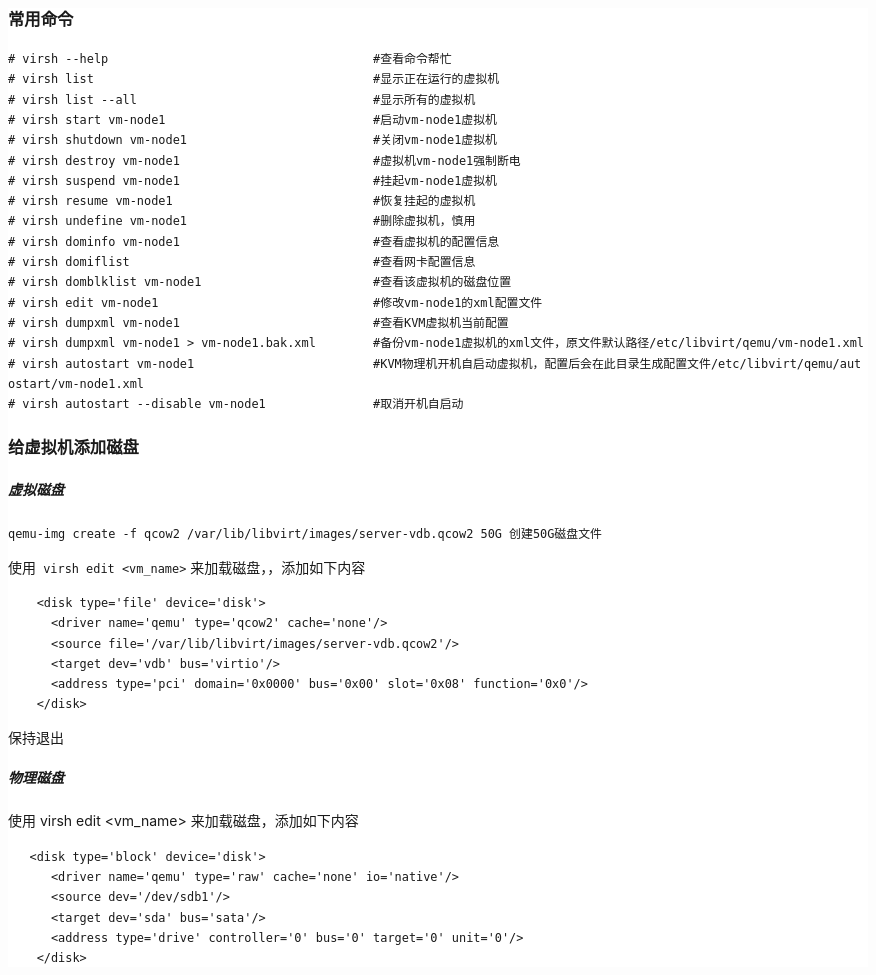 

### 常用命令

```
# virsh --help                                     #查看命令帮忙
# virsh list                                       #显示正在运行的虚拟机
# virsh list --all                                 #显示所有的虚拟机
# virsh start vm-node1                             #启动vm-node1虚拟机
# virsh shutdown vm-node1                          #关闭vm-node1虚拟机
# virsh destroy vm-node1                           #虚拟机vm-node1强制断电
# virsh suspend vm-node1                           #挂起vm-node1虚拟机
# virsh resume vm-node1                            #恢复挂起的虚拟机
# virsh undefine vm-node1                          #删除虚拟机，慎用
# virsh dominfo vm-node1                           #查看虚拟机的配置信息
# virsh domiflist                                  #查看网卡配置信息
# virsh domblklist vm-node1                        #查看该虚拟机的磁盘位置
# virsh edit vm-node1                              #修改vm-node1的xml配置文件
# virsh dumpxml vm-node1                           #查看KVM虚拟机当前配置
# virsh dumpxml vm-node1 > vm-node1.bak.xml        #备份vm-node1虚拟机的xml文件，原文件默认路径/etc/libvirt/qemu/vm-node1.xml
# virsh autostart vm-node1                         #KVM物理机开机自启动虚拟机，配置后会在此目录生成配置文件/etc/libvirt/qemu/autostart/vm-node1.xml
# virsh autostart --disable vm-node1               #取消开机自启动
```



### 给虚拟机添加磁盘

##### 虚拟磁盘

```
qemu-img create -f qcow2 /var/lib/libvirt/images/server-vdb.qcow2 50G 创建50G磁盘文件
```



使用` virsh edit <vm_name>` 来加载磁盘，，添加如下内容

```
    <disk type='file' device='disk'>
      <driver name='qemu' type='qcow2' cache='none'/>
      <source file='/var/lib/libvirt/images/server-vdb.qcow2'/>
      <target dev='vdb' bus='virtio'/>
      <address type='pci' domain='0x0000' bus='0x00' slot='0x08' function='0x0'/>
    </disk>
```

保持退出

##### 物理磁盘

使用 virsh edit <vm_name> 来加载磁盘，添加如下内容

```
   <disk type='block' device='disk'>
      <driver name='qemu' type='raw' cache='none' io='native'/>
      <source dev='/dev/sdb1'/>
      <target dev='sda' bus='sata'/>
      <address type='drive' controller='0' bus='0' target='0' unit='0'/>
    </disk>
```
